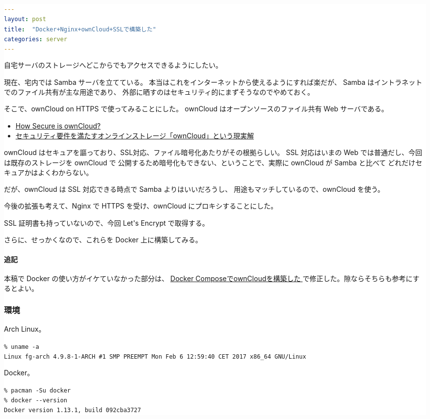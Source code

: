 ```yaml
---
layout: post
title:  "Docker+Nginx+ownCloud+SSLで構築した"
categories: server
---
```


自宅サーバのストレージへどこからでもアクセスできるようにしたい。

現在、宅内では Samba サーバを立てている。
本当はこれをインターネットから使えるようにすれば楽だが、
Samba はイントラネットでのファイル共有が主な用途であり、
外部に晒すのはセキュリティ的にまずそうなのでやめておく。

そこで、ownCloud on HTTPS で使ってみることにした。
ownCloud はオープンソースのファイル共有 Web サーバである。

- [How Secure is ownCloud?](https://owncloud.org/faq/#security)
- [セキュリティ要件を満たすオンラインストレージ「ownCloud」という現実解](https://thinkit.co.jp/article/9768)

ownCloud はセキュアを謳っており、SSL対応、ファイル暗号化あたりがその根拠らしい。
SSL 対応はいまの Web では普通だし、今回は既存のストレージを ownCloud で
公開するため暗号化もできない、ということで、実際に ownCloud が Samba と比べて
どれだけセキュアかはよくわからない。

だが、ownCloud は SSL 対応できる時点で Samba よりはいいだろうし、
用途もマッチしているので、ownCloud を使う。

今後の拡張も考えて、Nginx で HTTPS を受け、ownCloud にプロキシすることにした。

SSL 証明書も持っていないので、今回 Let's Encrypt で取得する。

さらに、せっかくなので、これらを Docker 上に構築してみる。

#### 追記

本稿で Docker の使い方がイケていなかった部分は、
[Docker ComposeでownCloudを構築した
](https://kikei.github.io/server/2017/02/25/docker-owncloud.html) で修正した。隙ならそちらも参考にするとよい。


### 環境

Arch Linux。

```
% uname -a
Linux fg-arch 4.9.8-1-ARCH #1 SMP PREEMPT Mon Feb 6 12:59:40 CET 2017 x86_64 GNU/Linux
```

Docker。

```
% pacman -Su docker
% docker --version
Docker version 1.13.1, build 092cba3727
```
